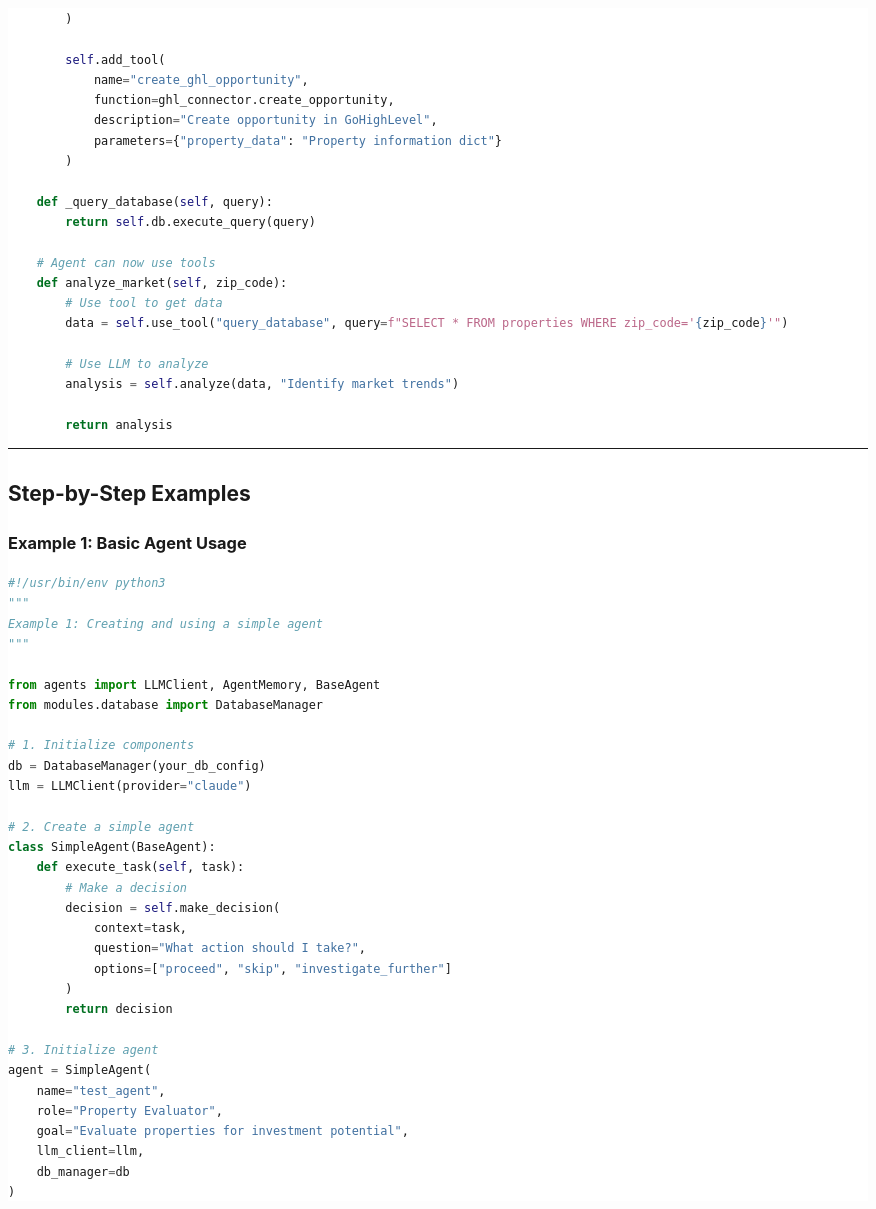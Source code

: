 ```python
        )

        self.add_tool(
            name="create_ghl_opportunity",
            function=ghl_connector.create_opportunity,
            description="Create opportunity in GoHighLevel",
            parameters={"property_data": "Property information dict"}
        )

    def _query_database(self, query):
        return self.db.execute_query(query)

    # Agent can now use tools
    def analyze_market(self, zip_code):
        # Use tool to get data
        data = self.use_tool("query_database", query=f"SELECT * FROM properties WHERE zip_code='{zip_code}'")

        # Use LLM to analyze
        analysis = self.analyze(data, "Identify market trends")

        return analysis
```

---

## Step-by-Step Examples

### Example 1: Basic Agent Usage

```python
#!/usr/bin/env python3
"""
Example 1: Creating and using a simple agent
"""

from agents import LLMClient, AgentMemory, BaseAgent
from modules.database import DatabaseManager

# 1. Initialize components
db = DatabaseManager(your_db_config)
llm = LLMClient(provider="claude")

# 2. Create a simple agent
class SimpleAgent(BaseAgent):
    def execute_task(self, task):
        # Make a decision
        decision = self.make_decision(
            context=task,
            question="What action should I take?",
            options=["proceed", "skip", "investigate_further"]
        )
        return decision

# 3. Initialize agent
agent = SimpleAgent(
    name="test_agent",
    role="Property Evaluator",
    goal="Evaluate properties for investment potential",
    llm_client=llm,
    db_manager=db
)

```